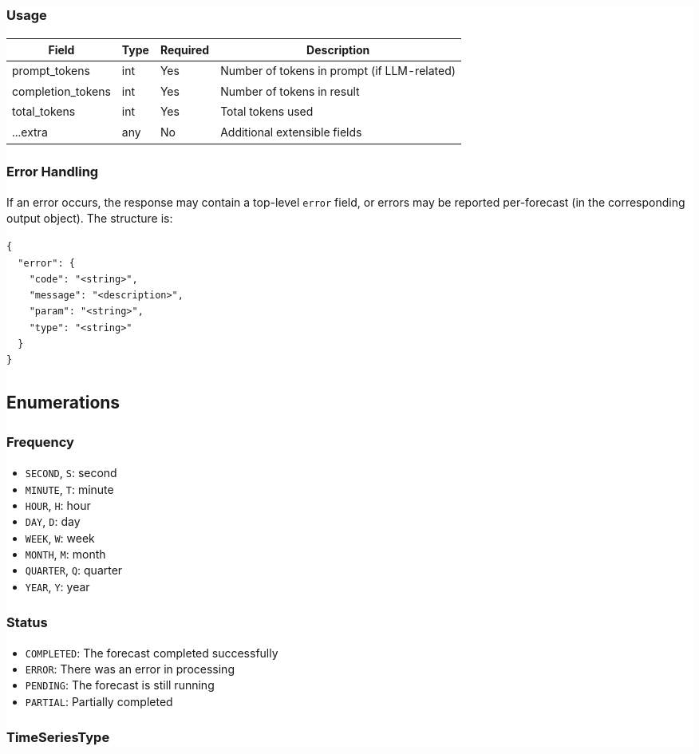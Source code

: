 
### Usage

| Field              | Type | Required | Description                                 |
| ------------------ | ---- | -------- | ------------------------------------------- |
| prompt\_tokens     | int  | Yes      | Number of tokens in prompt (if LLM-related) |
| completion\_tokens | int  | Yes      | Number of tokens in result                  |
| total\_tokens      | int  | Yes      | Total tokens used                           |
| ...extra           | any  | No       | Additional extensible fields                |


### Error Handling

If an error occurs, the response may contain a top-level `error` field, or errors may be reported per-forecast (in the corresponding output object). The structure is:

```
{
  "error": {
    "code": "<string>",
    "message": "<description>",
    "param": "<string>",
    "type": "<string>"
  }
}
```


## Enumerations

### Frequency

* `SECOND`, `S`: second
* `MINUTE`, `T`: minute
* `HOUR`, `H`: hour
* `DAY`, `D`: day
* `WEEK`, `W`: week
* `MONTH`, `M`: month
* `QUARTER`, `Q`: quarter
* `YEAR`, `Y`: year

### Status

* `COMPLETED`: The forecast completed successfully
* `ERROR`: There was an error in processing
* `PENDING`: The forecast is still running
* `PARTIAL`: Partially completed

### TimeSeriesType
